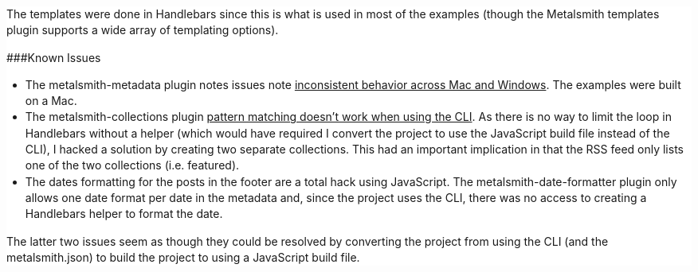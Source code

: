 The templates were done in Handlebars since this is what is used in most of the examples (though the Metalsmith templates plugin supports a wide array of templating options).

###Known Issues

* The metalsmith-metadata plugin notes issues note [inconsistent behavior across Mac and Windows](https://github.com/segmentio/metalsmith-metadata/issues/5#issuecomment-117334325). The examples were built on a Mac.
* The metalsmith-collections plugin [pattern matching doesn’t work when using the CLI](https://github.com/segmentio/metalsmith-collections/issues/18). As there is no way to limit the loop in Handlebars without a helper (which would have required I convert the project to use the JavaScript build file instead of the CLI), I hacked a solution by creating two separate collections. This had an important implication in that the RSS feed only lists one of the two collections (i.e. featured).
* The dates formatting for the posts in the footer are a total hack using JavaScript. The metalsmith-date-formatter plugin only allows one date format per date in the metadata and, since the project uses the CLI, there was no access to creating a Handlebars helper to format the date.

The latter two issues seem as though they could be resolved by converting the project from using the CLI (and the metalsmith.json) to build the project to using a JavaScript build file.
